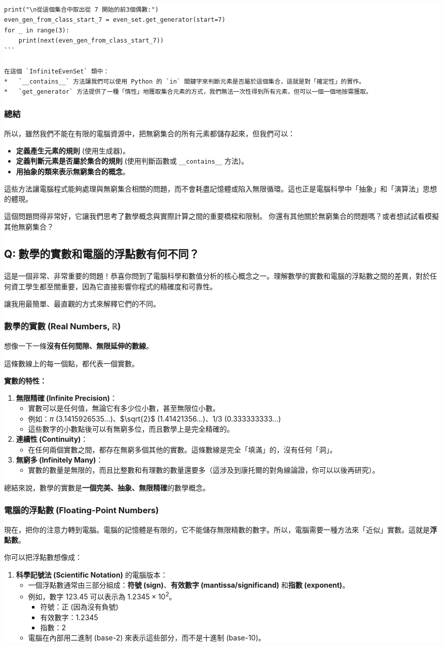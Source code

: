     print("\n從這個集合中取出從 7 開始的前3個偶數:")
    even_gen_from_class_start_7 = even_set.get_generator(start=7)
    for _ in range(3):
        print(next(even_gen_from_class_start_7))
    ```

    在這個 `InfiniteEvenSet` 類中：
    *   `__contains__` 方法讓我們可以使用 Python 的 `in` 關鍵字來判斷元素是否屬於這個集合，這就是對「確定性」的實作。
    *   `get_generator` 方法提供了一種「惰性」地獲取集合元素的方式，我們無法一次性得到所有元素，但可以一個一個地按需獲取。

### 總結

所以，雖然我們不能在有限的電腦資源中，把無窮集合的所有元素都儲存起來，但我們可以：

*   **定義產生元素的規則** (使用生成器)。
*   **定義判斷元素是否屬於集合的規則** (使用判斷函數或 `__contains__` 方法)。
*   **用抽象的類來表示無窮集合的概念**。

這些方法讓電腦程式能夠處理與無窮集合相關的問題，而不會耗盡記憶體或陷入無限循環。這也正是電腦科學中「抽象」和「演算法」思想的體現。

這個問題問得非常好，它讓我們思考了數學概念與實際計算之間的重要橋樑和限制。
你還有其他關於無窮集合的問題嗎？或者想試試看模擬其他無窮集合？

## Q: 數學的實數和電腦的浮點數有何不同？

這是一個非常、非常重要的問題！恭喜你問到了電腦科學和數值分析的核心概念之一。理解數學的實數和電腦的浮點數之間的差異，對於任何資工學生都至關重要，因為它直接影響你程式的精確度和可靠性。

讓我用最簡單、最直觀的方式來解釋它們的不同。

### 數學的實數 (Real Numbers, $\mathbb{R}$)

想像一下一條**沒有任何間隙、無限延伸的數線**。
 

這條數線上的每一個點，都代表一個實數。

**實數的特性：**

1.  **無限精確 (Infinite Precision)**：
    *   實數可以是任何值，無論它有多少位小數，甚至無限位小數。
    *   例如：$\pi$ (3.1415926535...)、$\sqrt{2}$ (1.41421356...)、1/3 (0.333333333...)
    *   這些數字的小數點後可以有無窮多位，而且數學上是完全精確的。
2.  **連續性 (Continuity)**：
    *   在任何兩個實數之間，都存在無窮多個其他的實數。這條數線是完全「填滿」的，沒有任何「洞」。
3.  **無窮多 (Infinitely Many)**：
    *   實數的數量是無限的，而且比整數和有理數的數量還要多（這涉及到康托爾的對角線論證，你可以以後再研究）。

總結來說，數學的實數是**一個完美、抽象、無限精確**的數學概念。

### 電腦的浮點數 (Floating-Point Numbers)

現在，把你的注意力轉到電腦。電腦的記憶體是有限的，它不能儲存無限精數的數字。所以，電腦需要一種方法來「近似」實數。這就是**浮點數**。

你可以把浮點數想像成：

1.  **科學記號法 (Scientific Notation)** 的電腦版本：
    *   一個浮點數通常由三部分組成：**符號 (sign)**、**有效數字 (mantissa/significand)** 和**指數 (exponent)**。
    *   例如，數字 $123.45$ 可以表示為 $1.2345 \times 10^2$。
        *   符號：正 (因為沒有負號)
        *   有效數字：$1.2345$
        *   指數：$2$
    *   電腦在內部用二進制 (base-2) 來表示這些部分，而不是十進制 (base-10)。
